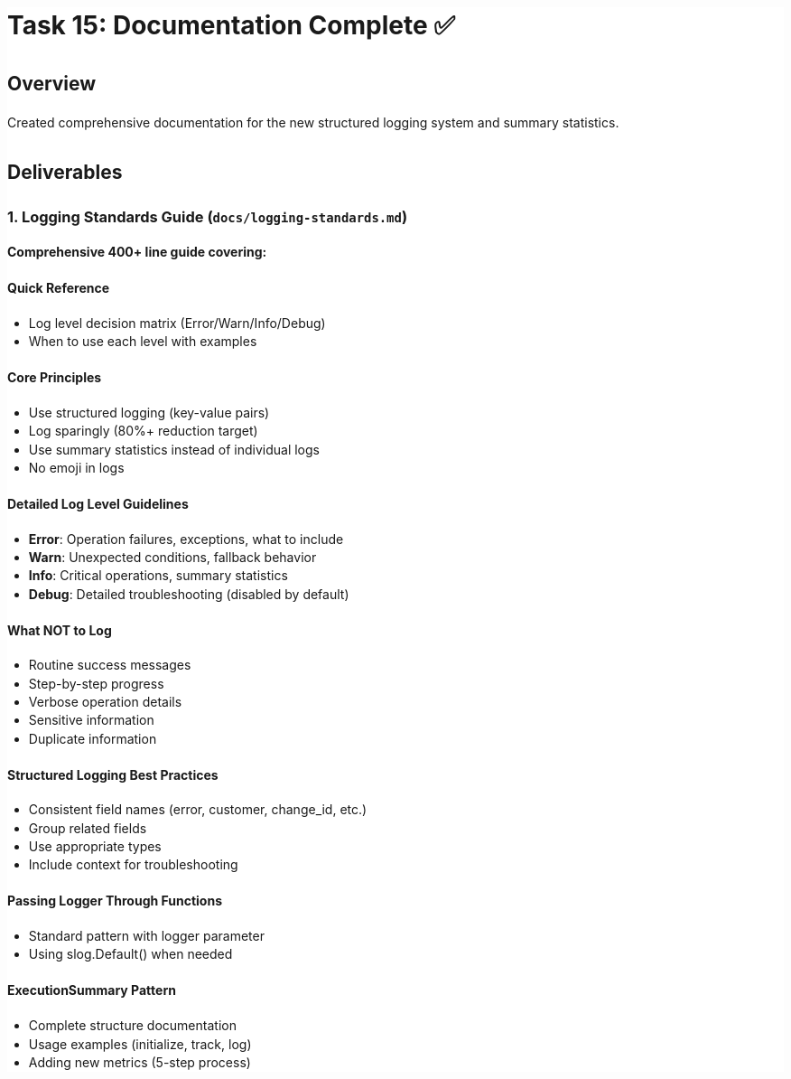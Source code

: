 # Task 15: Documentation Complete ✅

## Overview

Created comprehensive documentation for the new structured logging system and summary statistics.

## Deliverables

### 1. Logging Standards Guide (`docs/logging-standards.md`)

**Comprehensive 400+ line guide covering:**

#### Quick Reference
- Log level decision matrix (Error/Warn/Info/Debug)
- When to use each level with examples

#### Core Principles
- Use structured logging (key-value pairs)
- Log sparingly (80%+ reduction target)
- Use summary statistics instead of individual logs
- No emoji in logs

#### Detailed Log Level Guidelines
- **Error**: Operation failures, exceptions, what to include
- **Warn**: Unexpected conditions, fallback behavior
- **Info**: Critical operations, summary statistics
- **Debug**: Detailed troubleshooting (disabled by default)

#### What NOT to Log
- Routine success messages
- Step-by-step progress
- Verbose operation details
- Sensitive information
- Duplicate information

#### Structured Logging Best Practices
- Consistent field names (error, customer, change_id, etc.)
- Group related fields
- Use appropriate types
- Include context for troubleshooting

#### Passing Logger Through Functions
- Standard pattern with logger parameter
- Using slog.Default() when needed

#### ExecutionSummary Pattern
- Complete structure documentation
- Usage examples (initialize, track, log)
- Adding new metrics (5-step process)
